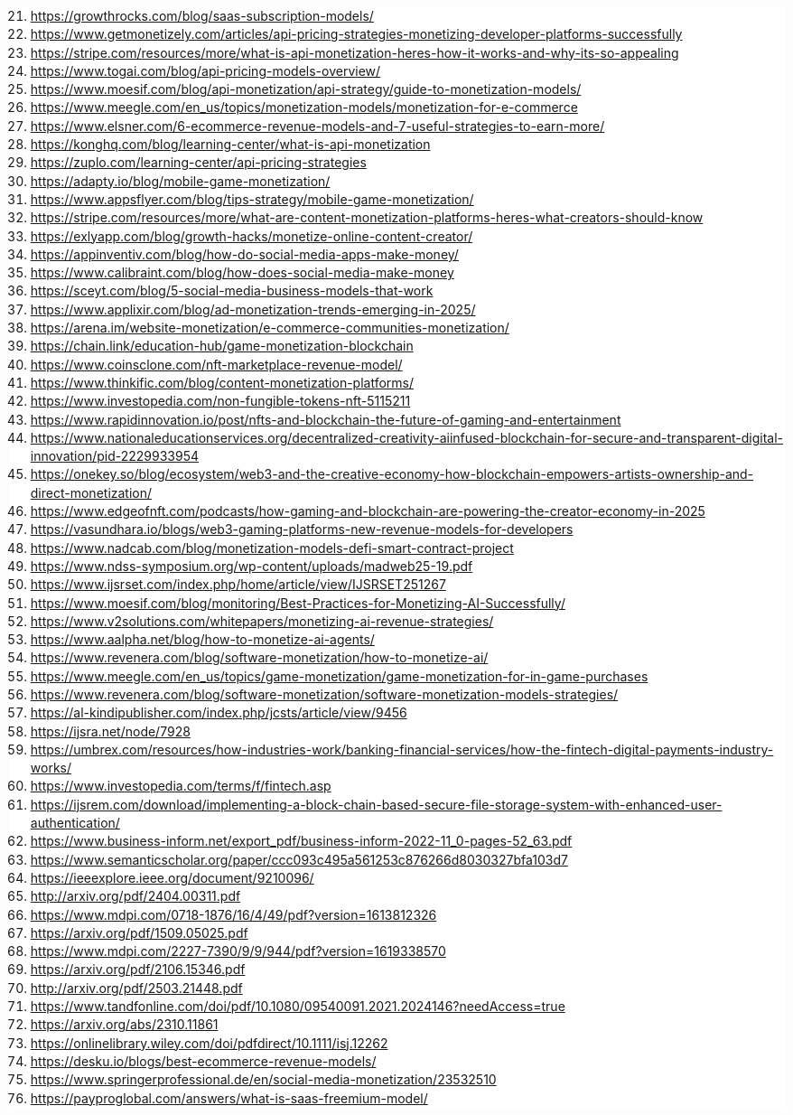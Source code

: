 21.	https://growthrocks.com/blog/saas-subscription-models/  
22.	https://www.getmonetizely.com/articles/api-pricing-strategies-monetizing-developer-platforms-successfully   
23.	https://stripe.com/resources/more/what-is-api-monetization-heres-how-it-works-and-why-its-so-appealing   
24.	https://www.togai.com/blog/api-pricing-models-overview/ 
25.	https://www.moesif.com/blog/api-monetization/api-strategy/guide-to-monetization-models/   
26.	https://www.meegle.com/en_us/topics/monetization-models/monetization-for-e-commerce 
27.	https://www.elsner.com/6-ecommerce-revenue-models-and-7-useful-strategies-to-earn-more/  
28.	https://konghq.com/blog/learning-center/what-is-api-monetization 
29.	https://zuplo.com/learning-center/api-pricing-strategies 
30.	https://adapty.io/blog/mobile-game-monetization/   
31.	https://www.appsflyer.com/blog/tips-strategy/mobile-game-monetization/ 
32.	https://stripe.com/resources/more/what-are-content-monetization-platforms-heres-what-creators-should-know         
33.	https://exlyapp.com/blog/growth-hacks/monetize-online-content-creator/   
34.	https://appinventiv.com/blog/how-do-social-media-apps-make-money/ 
35.	https://www.calibraint.com/blog/how-does-social-media-make-money  
36.	https://sceyt.com/blog/5-social-media-business-models-that-work 
37.	https://www.applixir.com/blog/ad-monetization-trends-emerging-in-2025/  
38.	https://arena.im/website-monetization/e-commerce-communities-monetization/ 
39.	https://chain.link/education-hub/game-monetization-blockchain   
40.	https://www.coinsclone.com/nft-marketplace-revenue-model/  
41.	https://www.thinkific.com/blog/content-monetization-platforms/ 
42.	https://www.investopedia.com/non-fungible-tokens-nft-5115211 
43.	https://www.rapidinnovation.io/post/nfts-and-blockchain-the-future-of-gaming-and-entertainment   
44.	https://www.nationaleducationservices.org/decentralized-creativity-aiinfused-blockchain-for-secure-and-transparent-digital-innovation/pid-2229933954   
45.	https://onekey.so/blog/ecosystem/web3-and-the-creative-economy-how-blockchain-empowers-artists-ownership-and-direct-monetization/   
46.	https://www.edgeofnft.com/podcasts/how-gaming-and-blockchain-are-powering-the-creator-economy-in-2025   
47.	https://vasundhara.io/blogs/web3-gaming-platforms-new-revenue-models-for-developers  
48.	https://www.nadcab.com/blog/monetization-models-defi-smart-contract-project 
49.	https://www.ndss-symposium.org/wp-content/uploads/madweb25-19.pdf 
50.	https://www.ijsrset.com/index.php/home/article/view/IJSRSET251267 
51.	https://www.moesif.com/blog/monitoring/Best-Practices-for-Monetizing-AI-Successfully/      
52.	https://www.v2solutions.com/whitepapers/monetizing-ai-revenue-strategies/    
53.	https://www.aalpha.net/blog/how-to-monetize-ai-agents/    
54.	https://www.revenera.com/blog/software-monetization/how-to-monetize-ai/  
55.	https://www.meegle.com/en_us/topics/game-monetization/game-monetization-for-in-game-purchases  
56.	https://www.revenera.com/blog/software-monetization/software-monetization-models-strategies/   
57.	https://al-kindipublisher.com/index.php/jcsts/article/view/9456  
58.	https://ijsra.net/node/7928 
59.	https://umbrex.com/resources/how-industries-work/banking-financial-services/how-the-fintech-digital-payments-industry-works/   
60.	https://www.investopedia.com/terms/f/fintech.asp  
61.	https://ijsrem.com/download/implementing-a-block-chain-based-secure-file-storage-system-with-enhanced-user-authentication/ 
62.	https://www.business-inform.net/export_pdf/business-inform-2022-11_0-pages-52_63.pdf 
63.	https://www.semanticscholar.org/paper/ccc093c495a561253c876266d8030327bfa103d7 
64.	https://ieeexplore.ieee.org/document/9210096/ 
65.	http://arxiv.org/pdf/2404.00311.pdf 
66.	https://www.mdpi.com/0718-1876/16/4/49/pdf?version=1613812326 
67.	https://arxiv.org/pdf/1509.05025.pdf 
68.	https://www.mdpi.com/2227-7390/9/9/944/pdf?version=1619338570 
69.	https://arxiv.org/pdf/2106.15346.pdf 
70.	http://arxiv.org/pdf/2503.21448.pdf 
71.	https://www.tandfonline.com/doi/pdf/10.1080/09540091.2021.2024146?needAccess=true 
72.	https://arxiv.org/abs/2310.11861 
73.	https://onlinelibrary.wiley.com/doi/pdfdirect/10.1111/isj.12262 
74.	https://desku.io/blogs/best-ecommerce-revenue-models/ 
75.	https://www.springerprofessional.de/en/social-media-monetization/23532510 
76.	https://payproglobal.com/answers/what-is-saas-freemium-model/ 
